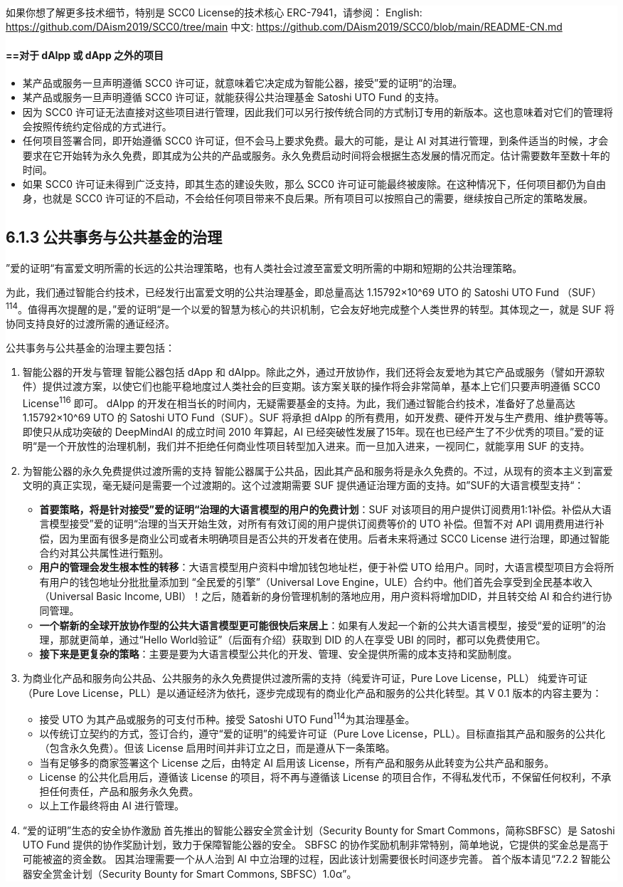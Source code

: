 如果你想了解更多技术细节，特别是 SCC0 License的技术核心 ERC-7941，请参阅：
English: https://github.com/DAism2019/SCC0/tree/main
中文: https://github.com/DAism2019/SCC0/blob/main/README-CN.md

#### ==对于 dAIpp 或 dApp 之外的项目

- 某产品或服务一旦声明遵循 SCC0 许可证，就意味着它决定成为智能公器，接受”爱的证明“的治理。
- 某产品或服务一旦声明遵循 SCC0 许可证，就能获得公共治理基金 Satoshi UTO Fund 的支持。
- 因为 SCC0 许可证无法直接对这些项目进行管理，因此我们可以另行按传统合同的方式制订专用的新版本。这也意味着对它们的管理将会按照传统约定俗成的方式进行。
- 任何项目签署合同，即开始遵循 SCC0 许可证，但不会马上要求免费。最大的可能，是让 AI 对其进行管理，到条件适当的时候，才会要求在它开始转为永久免费，即其成为公共的产品或服务。永久免费启动时间将会根据生态发展的情况而定。估计需要数年至数十年的时间。
- 如果 SCC0 许可证未得到广泛支持，即其生态的建设失败，那么 SCC0 许可证可能最终被废除。在这种情况下，任何项目都仍为自由身，也就是 SCC0 许可证的不启动，不会给任何项目带来不良后果。所有项目可以按照自己的需要，继续按自己所定的策略发展。

## 6.1.3 公共事务与公共基金的治理

”爱的证明“有富爱文明所需的长远的公共治理策略，也有人类社会过渡至富爱文明所需的中期和短期的公共治理策略。

为此，我们通过智能合约技术，已经发行出富爱文明的公共治理基金，即总量高达 1.15792×10^69 UTO 的 Satoshi UTO Fund （SUF）<sup>114</sup>。值得再次提醒的是，”爱的证明“是一个以爱的智慧为核心的共识机制，它会友好地完成整个人类世界的转型。其体现之一，就是 SUF 将协同支持良好的过渡所需的通证经济。

公共事务与公共基金的治理主要包括：

1. 智能公器的开发与管理
   智能公器包括 dApp 和 dAIpp。除此之外，通过开放协作，我们还将会友爱地为其它产品或服务（譬如开源软件）提供过渡方案，以使它们也能平稳地度过人类社会的巨变期。该方案关联的操作将会非常简单，基本上它们只要声明遵循  SCC0 License<sup>116</sup> 即可。
   dAIpp 的开发在相当长的时间内，无疑需要基金的支持。为此，我们通过智能合约技术，准备好了总量高达 1.15792×10^69 UTO 的 Satoshi UTO Fund（SUF）。SUF 将承担 dAIpp 的所有费用，如开发费、硬件开发与生产费用、维护费等等。
   即使只从成功突破的 DeepMindAI 的成立时间 2010 年算起，AI 已经突破性发展了15年。现在也已经产生了不少优秀的项目。”爱的证明“是一个开放性的治理机制，我们并不拒绝任何商业性项目转型加入进来。而一旦加入进来，一视同仁，就能享用 SUF 的支持。
   
2. 为智能公器的永久免费提供过渡所需的支持
   智能公器属于公共品，因此其产品和服务将是永久免费的。不过，从现有的资本主义到富爱文明的真正实现，毫无疑问是需要一个过渡期的。这个过渡期需要 SUF 提供通证治理方面的支持。如”SUF的大语言模型支持“：
   - **首要策略，将是针对接受”爱的证明“治理的大语言模型的用户的免费计划**：SUF 对该项目的用户提供订阅费用1:1补偿。补偿从大语言模型接受”爱的证明“治理的当天开始生效，对所有有效订阅的用户提供订阅费等价的 UTO 补偿。但暂不对 API 调用费用进行补偿，因为里面有很多是商业公司或者未明确项目是否公共的开发者在使用。后者未来将通过 SCC0 License 进行治理，即通过智能合约对其公共属性进行甄别。
   - **用户的管理会发生根本性的转移**：大语言模型用户资料中增加钱包地址栏，便于补偿 UTO 给用户。同时，大语言模型项目方会将所有用户的钱包地址分批批量添加到 “全民爱的引擎”（Universal Love Engine，ULE）合约中。他们首先会享受到全民基本收入（Universal Basic Income, UBI）！之后，随着新的身份管理机制的落地应用，用户资料将增加DID，并且转交给 AI 和合约进行协同管理。
   - **一个崭新的全球开放协作型的公共大语言模型更可能很快后来居上**：如果有人发起一个新的公共大语言模型，接受“爱的证明”的治理，那就更简单，通过“Hello World验证”（后面有介绍）获取到 DID 的人在享受 UBI 的同时，都可以免费使用它。
   - **接下来是更复杂的策略**：主要是要为大语言模型公共化的开发、管理、安全提供所需的成本支持和奖励制度。
   
3. 为商业化产品和服务向公共品、公共服务的永久免费提供过渡所需的支持（纯爱许可证，Pure Love License，PLL）
   纯爱许可证（Pure Love License，PLL）是以通证经济为依托，逐步完成现有的商业化产品和服务的公共化转型。其 V 0.1 版本的内容主要为：
   - 接受 UTO 为其产品或服务的可支付币种。接受 Satoshi UTO Fund<sup>114</sup>为其治理基金。
   - 以传统订立契约的方式，签订合约，遵守“爱的证明”的纯爱许可证（Pure Love License，PLL）。目标直指其产品和服务的公共化（包含永久免费）。但该 License 启用时间并非订立之日，而是遵从下一条策略。
   - 当有足够多的商家签署这个 License 之后，由特定 AI 启用该 License，所有产品和服务从此转变为公共产品和服务。
   - License 的公共化启用后，遵循该 License 的项目，将不再与遵循该 License 的项目合作，不得私发代币，不保留任何权利，不承担任何责任，产品和服务永久免费。
   - 以上工作最终将由 AI 进行管理。
   
4. “爱的证明”生态的安全协作激励
   首先推出的智能公器安全赏金计划（Security Bounty for Smart Commons，简称SBFSC）是 Satoshi UTO Fund 提供的协作奖励计划，致力于保障智能公器的安全。
   SBFSC 的协作奖励机制非常特别，简单地说，它提供的奖金总是高于可能被盗的资金数。
   因其治理需要一个从人治到 AI 中立治理的过程，因此该计划需要很长时间逐步完善。
   首个版本请见“7.2.2 智能公器安全赏金计划（Security Bounty for Smart Commons, SBFSC）1.0α”。
   